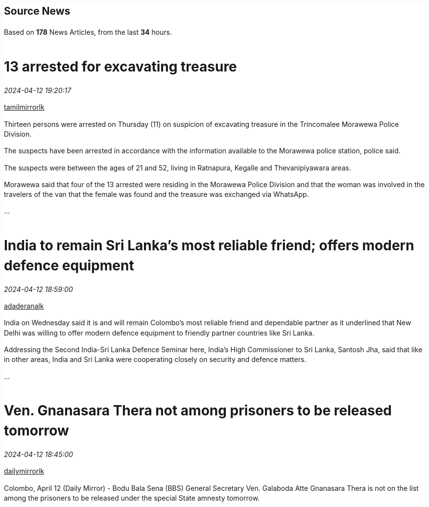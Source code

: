 ## Source News

Based on **178** News Articles, from the last **34** hours.

# 13 arrested for excavating treasure

*2024-04-12 19:20:17*

[tamilmirrorlk](https://www.tamilmirror.lk/திருகோணமலை/புதையல்-தோண்டிய-13-பேர்-கைது/75-335875)

Thirteen persons were arrested on Thursday (11) on suspicion of excavating treasure in the Trincomalee Morawewa Police Division.

The suspects have been arrested in accordance with the information available to the Morawewa police station, police said.

The suspects were between the ages of 21 and 52, living in Ratnapura, Kegalle and Thevanipiyawara areas.

Morawewa said that four of the 13 arrested were residing in the Morawewa Police Division and that the woman was involved in the travelers of the van that the female was found and the treasure was exchanged via WhatsApp.

...



# India to remain Sri Lanka’s most reliable friend; offers modern defence equipment

*2024-04-12 18:59:00*

[adaderanalk](https://www.adaderana.lk/news/98596/india-to-remain-sri-lankas-most-reliable-friend-offers-modern-defence-equipment)

India on Wednesday said it is and will remain Colombo’s most reliable friend and dependable partner as it underlined that New Delhi was willing to offer modern defence equipment to friendly partner countries like Sri Lanka.

Addressing the Second India-Sri Lanka Defence Seminar here, India’s High Commissioner to Sri Lanka, Santosh Jha, said that like in other areas, India and Sri Lanka were cooperating closely on security and defence matters.

...



# Ven. Gnanasara Thera not among prisoners to be released tomorrow

*2024-04-12 18:45:00*

[dailymirrorlk](https://www.dailymirror.lk/breaking-news/Ven-Gnanasara-Thera-not-among-prisoners-to-be-released-tomorrow/108-280650)

Colombo, April 12 (Daily Mirror) - Bodu Bala Sena (BBS) General Secretary Ven. Galaboda Atte Gnanasara Thera is not on the list among the prisoners to be released under the special State amnesty tomorrow.
